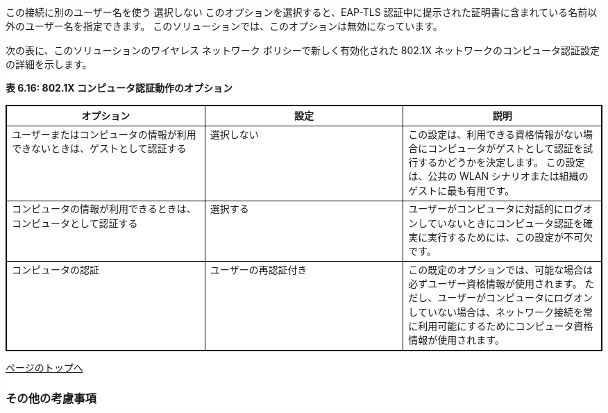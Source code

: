 <td style="border:1px solid black;">この接続に別のユーザー名を使う</td>
<td style="border:1px solid black;">選択しない</td>
<td style="border:1px solid black;">このオプションを選択すると、EAP-TLS 認証中に提示された証明書に含まれている名前以外のユーザー名を指定できます。 このソリューションでは、このオプションは無効になっています。</td>
</tr>
</tbody>
</table>
  
次の表に、このソリューションのワイヤレス ネットワーク ポリシーで新しく有効化された 802.1X ネットワークのコンピュータ認証設定の詳細を示します。
  
**表 6.16: 802.1X コンピュータ認証動作のオプション**

 
<p> </p>
<table style="border:1px solid black;">
<colgroup>
<col width="33%" />
<col width="33%" />
<col width="33%" />
</colgroup>
<thead>
<tr class="header">
<th style="border:1px solid black;" >オプション</th>
<th style="border:1px solid black;" >設定</th>
<th style="border:1px solid black;" >説明</th>
</tr>
</thead>
<tbody>
<tr class="odd">
<td style="border:1px solid black;">ユーザーまたはコンピュータの情報が利用できないときは、ゲストとして認証する</td>
<td style="border:1px solid black;">選択しない</td>
<td style="border:1px solid black;">この設定は、利用できる資格情報がない場合にコンピュータがゲストとして認証を試行するかどうかを決定します。 この設定は、公共の WLAN シナリオまたは組織のゲストに最も有用です。</td>
</tr>
<tr class="even">
<td style="border:1px solid black;">コンピュータの情報が利用できるときは、コンピュータとして認証する</td>
<td style="border:1px solid black;">選択する</td>
<td style="border:1px solid black;">ユーザーがコンピュータに対話的にログオンしていないときにコンピュータ認証を確実に実行するためには、この設定が不可欠です。</td>
</tr>
<tr class="odd">
<td style="border:1px solid black;">コンピュータの認証</td>
<td style="border:1px solid black;">ユーザーの再認証付き</td>
<td style="border:1px solid black;">この既定のオプションでは、可能な場合は必ずユーザー資格情報が使用されます。 ただし、ユーザーがコンピュータにログオンしていない場合は、ネットワーク接続を常に利用可能にするためにコンピュータ資格情報が使用されます。</td>
</tr>
</tbody>
</table>
  
[](#mainsection)[ページのトップへ](#mainsection)
  
### その他の考慮事項
  